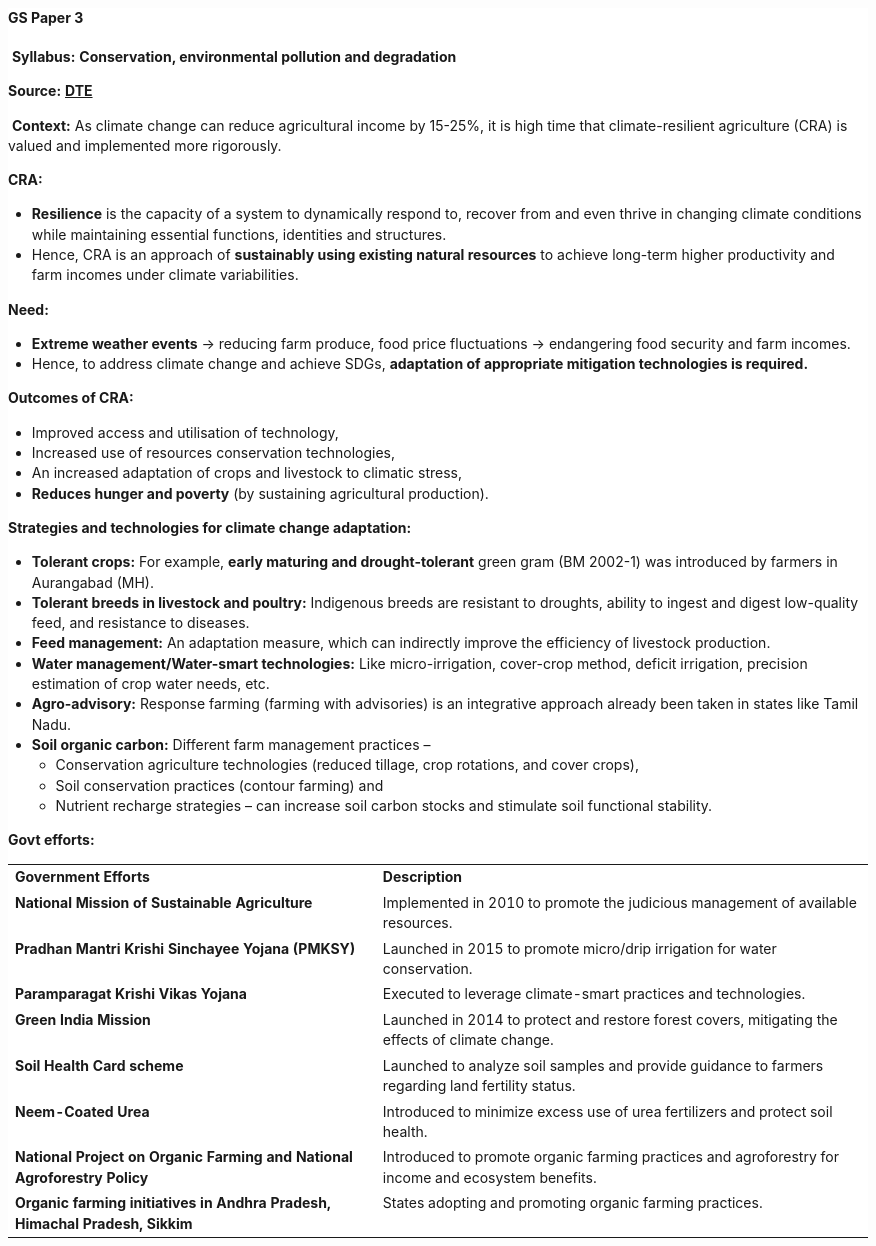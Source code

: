 #### **GS Paper 3**

 **Syllabus:** **Conservation, environmental pollution and degradation**

**Source:** [**DTE**](https://www.downtoearth.org.in/news/agriculture/holistic-approach-makes-agrarian-systems-more-climate-resilient-study-89874)

 **Context:** As climate change can reduce agricultural income by 15-25%, it is high time that climate-resilient agriculture (CRA) is valued and implemented more rigorously.

**CRA:**

- **Resilience** is the capacity of a system to dynamically respond to, recover from and even thrive in changing climate conditions while maintaining essential functions, identities and structures.
- Hence, CRA is an approach of **sustainably using existing natural resources** to achieve long-term higher productivity and farm incomes under climate variabilities.

**Need:**

- **Extreme weather events** → reducing farm produce, food price fluctuations → endangering food security and farm incomes.
- Hence, to address climate change and achieve SDGs, **adaptation of appropriate mitigation technologies is required.**

**Outcomes of CRA:**

- Improved access and utilisation of technology,
- Increased use of resources conservation technologies,
- An increased adaptation of crops and livestock to climatic stress,
- **Reduces hunger and poverty** (by sustaining agricultural production).

**Strategies and technologies for climate change adaptation:**

- **Tolerant crops:** For example, **early maturing and drought-tolerant** green gram (BM 2002-1) was introduced by farmers in Aurangabad (MH).
- **Tolerant breeds in livestock and poultry:** Indigenous breeds are resistant to droughts, ability to ingest and digest low-quality feed, and resistance to diseases.
- **Feed management:** An adaptation measure, which can indirectly improve the efficiency of livestock production.
- **Water management/Water-smart technologies:** Like micro-irrigation, cover-crop method, deficit irrigation, precision estimation of crop water needs, etc.
- **Agro-advisory:** Response farming (farming with advisories) is an integrative approach already been taken in states like Tamil Nadu.
- **Soil organic carbon:** Different farm management practices –
    - Conservation agriculture technologies (reduced tillage, crop rotations, and cover crops),
    - Soil conservation practices (contour farming) and
    - Nutrient recharge strategies – can increase soil carbon stocks and stimulate soil functional stability.

**Govt efforts:**

|   |   |
|---|---|
|**Government Efforts**|**Description**|
|**National Mission of Sustainable Agriculture**|Implemented in 2010 to promote the judicious management of available resources.|
|**Pradhan Mantri Krishi Sinchayee Yojana (PMKSY)**|Launched in 2015 to promote micro/drip irrigation for water conservation.|
|**Paramparagat Krishi Vikas Yojana**|Executed to leverage climate-smart practices and technologies.|
|**Green India Mission**|Launched in 2014 to protect and restore forest covers, mitigating the effects of climate change.|
|**Soil Health Card scheme**|Launched to analyze soil samples and provide guidance to farmers regarding land fertility status.|
|**Neem-Coated Urea**|Introduced to minimize excess use of urea fertilizers and protect soil health.|
|**National Project on Organic Farming and National Agroforestry Policy**|Introduced to promote organic farming practices and agroforestry for income and ecosystem benefits.|
|**Organic farming initiatives in Andhra Pradesh, Himachal Pradesh, Sikkim**|States adopting and promoting organic farming practices.|
